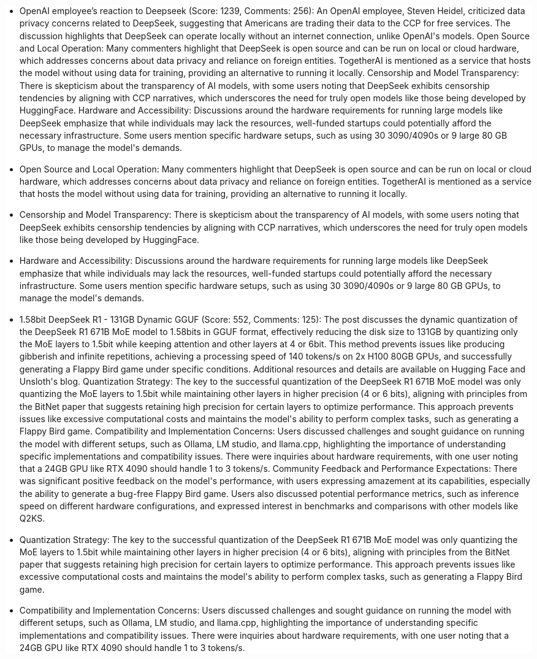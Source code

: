 * OpenAI employee’s reaction to Deepseek (Score: 1239, Comments: 256): An OpenAI employee, Steven Heidel, criticized data privacy concerns related to DeepSeek, suggesting that Americans are trading their data to the CCP for free services. The discussion highlights that DeepSeek can operate locally without an internet connection, unlike OpenAI's models.
Open Source and Local Operation: Many commenters highlight that DeepSeek is open source and can be run on local or cloud hardware, which addresses concerns about data privacy and reliance on foreign entities. TogetherAI is mentioned as a service that hosts the model without using data for training, providing an alternative to running it locally.
Censorship and Model Transparency: There is skepticism about the transparency of AI models, with some users noting that DeepSeek exhibits censorship tendencies by aligning with CCP narratives, which underscores the need for truly open models like those being developed by HuggingFace.
Hardware and Accessibility: Discussions around the hardware requirements for running large models like DeepSeek emphasize that while individuals may lack the resources, well-funded startups could potentially afford the necessary infrastructure. Some users mention specific hardware setups, such as using 30 3090/4090s or 9 large 80 GB GPUs, to manage the model's demands.
* Open Source and Local Operation: Many commenters highlight that DeepSeek is open source and can be run on local or cloud hardware, which addresses concerns about data privacy and reliance on foreign entities. TogetherAI is mentioned as a service that hosts the model without using data for training, providing an alternative to running it locally.
* Censorship and Model Transparency: There is skepticism about the transparency of AI models, with some users noting that DeepSeek exhibits censorship tendencies by aligning with CCP narratives, which underscores the need for truly open models like those being developed by HuggingFace.
* Hardware and Accessibility: Discussions around the hardware requirements for running large models like DeepSeek emphasize that while individuals may lack the resources, well-funded startups could potentially afford the necessary infrastructure. Some users mention specific hardware setups, such as using 30 3090/4090s or 9 large 80 GB GPUs, to manage the model's demands.

* 1.58bit DeepSeek R1 - 131GB Dynamic GGUF (Score: 552, Comments: 125): The post discusses the dynamic quantization of the DeepSeek R1 671B MoE model to 1.58bits in GGUF format, effectively reducing the disk size to 131GB by quantizing only the MoE layers to 1.5bit while keeping attention and other layers at 4 or 6bit. This method prevents issues like producing gibberish and infinite repetitions, achieving a processing speed of 140 tokens/s on 2x H100 80GB GPUs, and successfully generating a Flappy Bird game under specific conditions. Additional resources and details are available on Hugging Face and Unsloth's blog.
Quantization Strategy: The key to the successful quantization of the DeepSeek R1 671B MoE model was only quantizing the MoE layers to 1.5bit while maintaining other layers in higher precision (4 or 6 bits), aligning with principles from the BitNet paper that suggests retaining high precision for certain layers to optimize performance. This approach prevents issues like excessive computational costs and maintains the model's ability to perform complex tasks, such as generating a Flappy Bird game.
Compatibility and Implementation Concerns: Users discussed challenges and sought guidance on running the model with different setups, such as Ollama, LM studio, and llama.cpp, highlighting the importance of understanding specific implementations and compatibility issues. There were inquiries about hardware requirements, with one user noting that a 24GB GPU like RTX 4090 should handle 1 to 3 tokens/s.
Community Feedback and Performance Expectations: There was significant positive feedback on the model's performance, with users expressing amazement at its capabilities, especially the ability to generate a bug-free Flappy Bird game. Users also discussed potential performance metrics, such as inference speed on different hardware configurations, and expressed interest in benchmarks and comparisons with other models like Q2KS.
* Quantization Strategy: The key to the successful quantization of the DeepSeek R1 671B MoE model was only quantizing the MoE layers to 1.5bit while maintaining other layers in higher precision (4 or 6 bits), aligning with principles from the BitNet paper that suggests retaining high precision for certain layers to optimize performance. This approach prevents issues like excessive computational costs and maintains the model's ability to perform complex tasks, such as generating a Flappy Bird game.
* Compatibility and Implementation Concerns: Users discussed challenges and sought guidance on running the model with different setups, such as Ollama, LM studio, and llama.cpp, highlighting the importance of understanding specific implementations and compatibility issues. There were inquiries about hardware requirements, with one user noting that a 24GB GPU like RTX 4090 should handle 1 to 3 tokens/s.